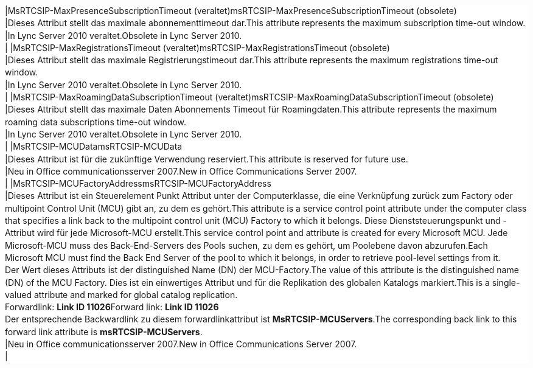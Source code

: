 |<span data-ttu-id="fda12-444">MsRTCSIP-MaxPresenceSubscriptionTimeout (veraltet)</span><span class="sxs-lookup"><span data-stu-id="fda12-444">msRTCSIP-MaxPresenceSubscriptionTimeout (obsolete)</span></span>  <br/> |<span data-ttu-id="fda12-445">Dieses Attribut stellt das maximale abonnementtimeout dar.</span><span class="sxs-lookup"><span data-stu-id="fda12-445">This attribute represents the maximum subscription time-out window.</span></span>  <br/> |<span data-ttu-id="fda12-446">In Lync Server 2010 veraltet.</span><span class="sxs-lookup"><span data-stu-id="fda12-446">Obsolete in Lync Server 2010.</span></span>  <br/> |
|<span data-ttu-id="fda12-447">MsRTCSIP-MaxRegistrationsTimeout (veraltet)</span><span class="sxs-lookup"><span data-stu-id="fda12-447">msRTCSIP-MaxRegistrationsTimeout (obsolete)</span></span>  <br/> |<span data-ttu-id="fda12-448">Dieses Attribut stellt das maximale Registrierungstimeout dar.</span><span class="sxs-lookup"><span data-stu-id="fda12-448">This attribute represents the maximum registrations time-out window.</span></span>  <br/> |<span data-ttu-id="fda12-449">In Lync Server 2010 veraltet.</span><span class="sxs-lookup"><span data-stu-id="fda12-449">Obsolete in Lync Server 2010.</span></span>  <br/> |
|<span data-ttu-id="fda12-450">MsRTCSIP-MaxRoamingDataSubscriptionTimeout (veraltet)</span><span class="sxs-lookup"><span data-stu-id="fda12-450">msRTCSIP-MaxRoamingDataSubscriptionTimeout (obsolete)</span></span>  <br/> |<span data-ttu-id="fda12-451">Dieses Attribut stellt das maximale Daten Abonnements Timeout für Roamingdaten.</span><span class="sxs-lookup"><span data-stu-id="fda12-451">This attribute represents the maximum roaming data subscriptions time-out window.</span></span>  <br/> |<span data-ttu-id="fda12-452">In Lync Server 2010 veraltet.</span><span class="sxs-lookup"><span data-stu-id="fda12-452">Obsolete in Lync Server 2010.</span></span>  <br/> |
|<span data-ttu-id="fda12-453">MsRTCSIP-MCUData</span><span class="sxs-lookup"><span data-stu-id="fda12-453">msRTCSIP-MCUData</span></span>  <br/> |<span data-ttu-id="fda12-454">Dieses Attribut ist für die zukünftige Verwendung reserviert.</span><span class="sxs-lookup"><span data-stu-id="fda12-454">This attribute is reserved for future use.</span></span>  <br/> |<span data-ttu-id="fda12-455">Neu in Office communicationsserver 2007.</span><span class="sxs-lookup"><span data-stu-id="fda12-455">New in Office Communications Server 2007.</span></span>  <br/> |
|<span data-ttu-id="fda12-456">MsRTCSIP-MCUFactoryAddress</span><span class="sxs-lookup"><span data-stu-id="fda12-456">msRTCSIP-MCUFactoryAddress</span></span>  <br/> |<span data-ttu-id="fda12-457">Dieses Attribut ist ein Steuerelement Punkt Attribut unter der Computerklasse, die eine Verknüpfung zurück zum Factory oder multipoint Control Unit (MCU) gibt an, zu dem es gehört.</span><span class="sxs-lookup"><span data-stu-id="fda12-457">This attribute is a service control point attribute under the computer class that specifies a link back to the multipoint control unit (MCU) Factory to which it belongs.</span></span> <span data-ttu-id="fda12-458">Diese Dienststeuerungspunkt und -Attribut wird für jede Microsoft-MCU erstellt.</span><span class="sxs-lookup"><span data-stu-id="fda12-458">This service control point and attribute is created for every Microsoft MCU.</span></span> <span data-ttu-id="fda12-459">Jede Microsoft-MCU muss des Back-End-Servers des Pools suchen, zu dem es gehört, um Poolebene davon abzurufen.</span><span class="sxs-lookup"><span data-stu-id="fda12-459">Each Microsoft MCU must find the Back End Server of the pool to which it belongs, in order to retrieve pool-level settings from it.</span></span>  <br/> <span data-ttu-id="fda12-460">Der Wert dieses Attributs ist der distinguished Name (DN) der MCU-Factory.</span><span class="sxs-lookup"><span data-stu-id="fda12-460">The value of this attribute is the distinguished name (DN) of the MCU Factory.</span></span> <span data-ttu-id="fda12-461">Dies ist ein einwertiges Attribut und für die Replikation des globalen Katalogs markiert.</span><span class="sxs-lookup"><span data-stu-id="fda12-461">This is a single-valued attribute and marked for global catalog replication.</span></span>  <br/> <span data-ttu-id="fda12-462">Forwardlink: **Link ID 11026**</span><span class="sxs-lookup"><span data-stu-id="fda12-462">Forward link: **Link ID 11026**</span></span> <br/> <span data-ttu-id="fda12-463">Der entsprechende Backwardlink zu diesem forwardlinkattribut ist **MsRTCSIP-MCUServers**.</span><span class="sxs-lookup"><span data-stu-id="fda12-463">The corresponding back link to this forward link attribute is **msRTCSIP-MCUServers**.</span></span>  <br/> |<span data-ttu-id="fda12-464">Neu in Office communicationsserver 2007.</span><span class="sxs-lookup"><span data-stu-id="fda12-464">New in Office Communications Server 2007.</span></span>  <br/> |